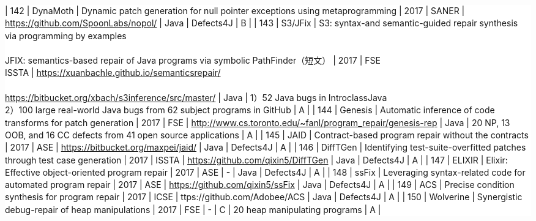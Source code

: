 | 142 | DynaMoth                      | Dynamic patch generation for null pointer exceptions using metaprogramming                                                                                     | 2017 | SANER                                                                                              | https://github.com/SpoonLabs/nopol/                                                                        | Java                      | Defects4J                                                                                                                                                 | B        |
| 143 | S3/JFix                       | S3: syntax-and semantic-guided repair synthesis via programming by examples<br/><br/>JFIX: semantics-based repair of Java programs via symbolic PathFinder（短文） | 2017 | FSE<br/>ISSTA                                                                                      | https://xuanbachle.github.io/semanticsrepair/<br/><br/>https://bitbucket.org/xbach/s3inference/src/master/ | Java                      | 1）52 Java bugs in IntroclassJava<br/>2）100 large real-world Java bugs from 62 subject programs in GitHub                                                  | A        |
| 144 | Genesis                       | Automatic inference of code transforms for patch generation                                                                                                    | 2017 | FSE                                                                                                | http://www.cs.toronto.edu/~fanl/program_repair/genesis-rep                                                 | Java                      | 20 NP, 13 OOB, and 16 CC defects from 41 open source applications                                                                                         | A        |
| 145 | JAID                          | Contract-based program repair without the contracts                                                                                                            | 2017 | ASE                                                                                                | https://bitbucket.org/maxpei/jaid/                                                                         | Java                      | Defects4J                                                                                                                                                 | A        |
| 146 | DiffTGen                      | Identifying test-suite-overfitted patches through test case generation                                                                                         | 2017 | ISSTA                                                                                              | https://github.com/qixin5/DiffTGen                                                                         | Java                      | Defects4J                                                                                                                                                 | A        |
| 147 | ELIXIR                        | Elixir: Effective object-oriented program repair                                                                                                               | 2017 | ASE                                                                                                | -                                                                                                          | Java                      | Defects4J                                                                                                                                                 | A        |
| 148 | ssFix                         | Leveraging syntax-related code for automated program repair                                                                                                    | 2017 | ASE                                                                                                | https://github.com/qixin5/ssFix                                                                            | Java                      | Defects4J                                                                                                                                                 | A        |
| 149 | ACS                           | Precise condition synthesis for program repair                                                                                                                 | 2017 | ICSE                                                                                               | ttps://github.com/Adobee/ACS                                                                               | Java                      | Defects4J                                                                                                                                                 | A        |
| 150 | Wolverine                     | Synergistic debug-repair of heap manipulations                                                                                                                 | 2017 | FSE                                                                                                | -                                                                                                          | C                         | 20 heap manipulating programs                                                                                                                             | A        |